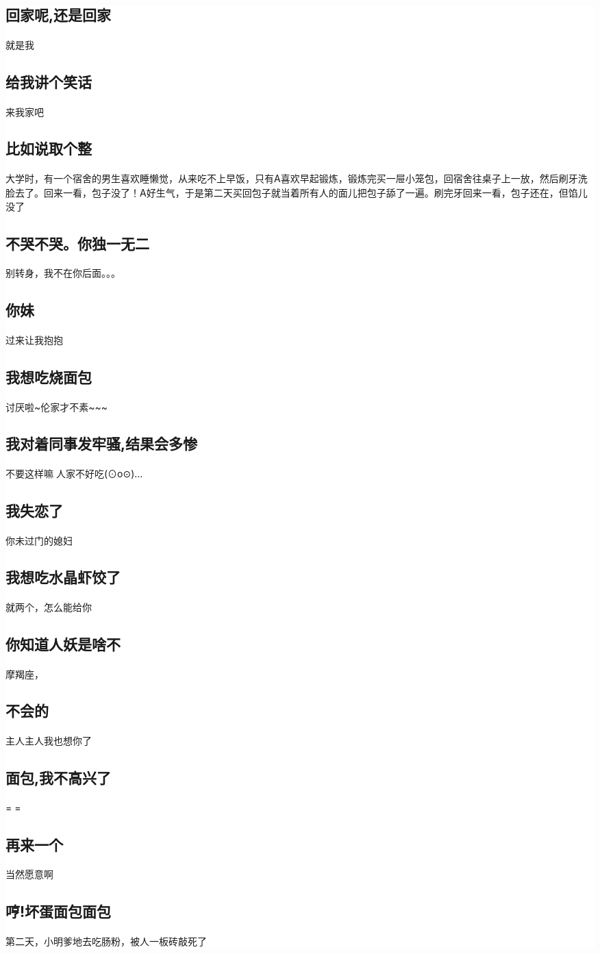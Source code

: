 ## 回家呢,还是回家
就是我

## 给我讲个笑话
来我家吧

## 比如说取个整
大学时，有一个宿舍的男生喜欢睡懒觉，从来吃不上早饭，只有A喜欢早起锻炼，锻炼完买一屉小笼包，回宿舍往桌子上一放，然后刷牙洗脸去了。回来一看，包子没了！A好生气，于是第二天买回包子就当着所有人的面儿把包子舔了一遍。刷完牙回来一看，包子还在，但馅儿没了

## 不哭不哭。你独一无二
别转身，我不在你后面。。。

## 你妹
过来让我抱抱

## 我想吃烧面包
讨厌啦~伦家才不素~~~

## 我对着同事发牢骚,结果会多惨
不要这样嘛 人家不好吃(⊙o⊙)…

## 我失恋了
你未过门的媳妇

## 我想吃水晶虾饺了
就两个，怎么能给你

## 你知道人妖是啥不
摩羯座，

## 不会的
主人主人我也想你了

## 面包,我不高兴了
= =

## 再来一个
当然愿意啊

## 哼!坏蛋面包面包
第二天，小明爹地去吃肠粉，被人一板砖敲死了
